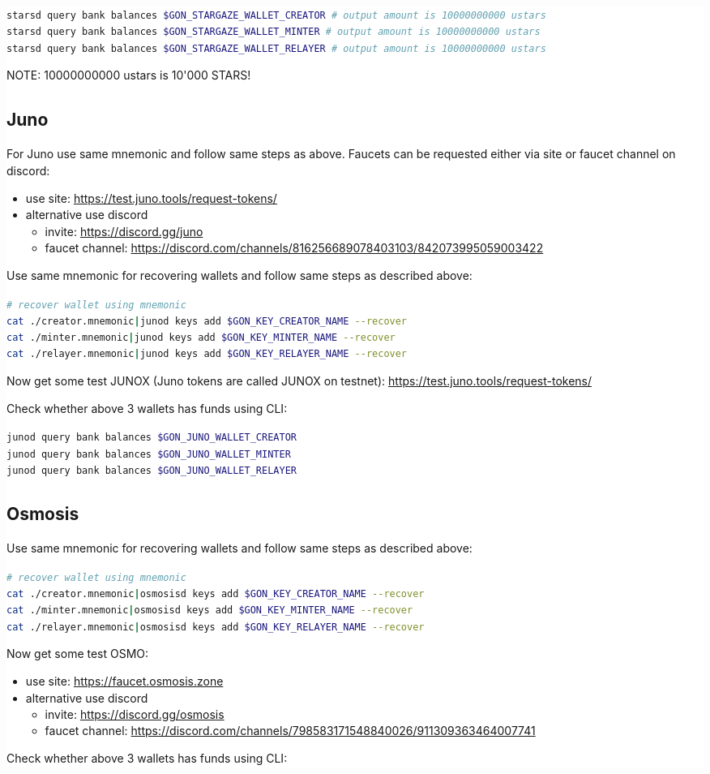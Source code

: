 ```sh
starsd query bank balances $GON_STARGAZE_WALLET_CREATOR # output amount is 10000000000 ustars
starsd query bank balances $GON_STARGAZE_WALLET_MINTER # output amount is 10000000000 ustars
starsd query bank balances $GON_STARGAZE_WALLET_RELAYER # output amount is 10000000000 ustars
```

NOTE: 10000000000 ustars is 10'000 STARS!

## Juno

For Juno use same mnemonic and follow same steps as above. Faucets can be requested either via site or faucet channel on discord:

- use site: https://test.juno.tools/request-tokens/
- alternative use discord
  - invite: https://discord.gg/juno
  - faucet channel: https://discord.com/channels/816256689078403103/842073995059003422

Use same mnemonic for recovering wallets and follow same steps as described above:

```sh
# recover wallet using mnemonic
cat ./creator.mnemonic|junod keys add $GON_KEY_CREATOR_NAME --recover
cat ./minter.mnemonic|junod keys add $GON_KEY_MINTER_NAME --recover
cat ./relayer.mnemonic|junod keys add $GON_KEY_RELAYER_NAME --recover
```

Now get some test JUNOX (Juno tokens are called JUNOX on testnet): https://test.juno.tools/request-tokens/

Check whether above 3 wallets has funds using CLI:

```sh
junod query bank balances $GON_JUNO_WALLET_CREATOR
junod query bank balances $GON_JUNO_WALLET_MINTER
junod query bank balances $GON_JUNO_WALLET_RELAYER
```

## Osmosis

Use same mnemonic for recovering wallets and follow same steps as described above:

```sh
# recover wallet using mnemonic
cat ./creator.mnemonic|osmosisd keys add $GON_KEY_CREATOR_NAME --recover
cat ./minter.mnemonic|osmosisd keys add $GON_KEY_MINTER_NAME --recover
cat ./relayer.mnemonic|osmosisd keys add $GON_KEY_RELAYER_NAME --recover
```

Now get some test OSMO:
- use site: https://faucet.osmosis.zone
- alternative use discord
  - invite: https://discord.gg/osmosis
  - faucet channel: https://discord.com/channels/798583171548840026/911309363464007741


Check whether above 3 wallets has funds using CLI:
